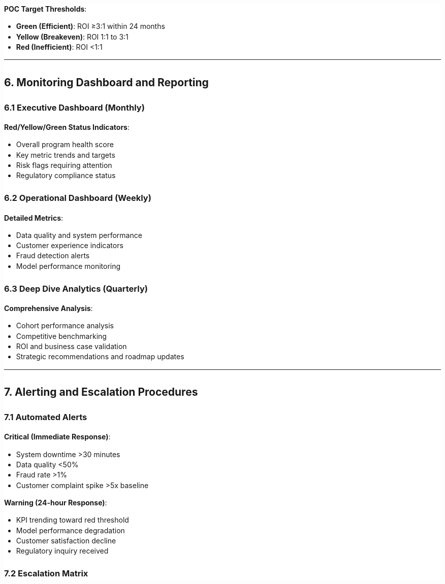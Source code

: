 **POC Target Thresholds**:
- **Green (Efficient)**: ROI ≥3:1 within 24 months
- **Yellow (Breakeven)**: ROI 1:1 to 3:1
- **Red (Inefficient)**: ROI <1:1

---

## 6. Monitoring Dashboard and Reporting

### 6.1 Executive Dashboard (Monthly)

**Red/Yellow/Green Status Indicators**:
- Overall program health score
- Key metric trends and targets
- Risk flags requiring attention
- Regulatory compliance status

### 6.2 Operational Dashboard (Weekly)

**Detailed Metrics**:
- Data quality and system performance
- Customer experience indicators
- Fraud detection alerts
- Model performance monitoring

### 6.3 Deep Dive Analytics (Quarterly)

**Comprehensive Analysis**:
- Cohort performance analysis
- Competitive benchmarking
- ROI and business case validation
- Strategic recommendations and roadmap updates

---

## 7. Alerting and Escalation Procedures

### 7.1 Automated Alerts

**Critical (Immediate Response)**:
- System downtime >30 minutes
- Data quality <50%
- Fraud rate >1%
- Customer complaint spike >5x baseline

**Warning (24-hour Response)**:
- KPI trending toward red threshold
- Model performance degradation
- Customer satisfaction decline
- Regulatory inquiry received

### 7.2 Escalation Matrix

